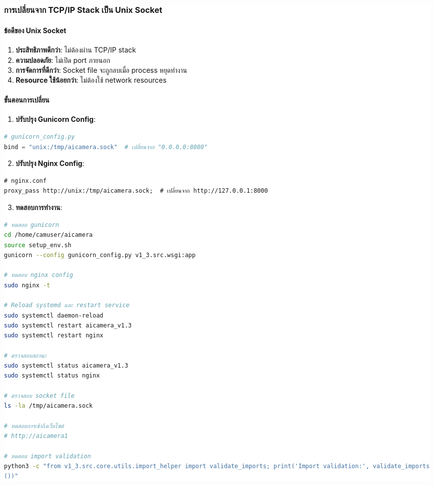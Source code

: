 ```bash
```

### การเปลี่ยนจาก TCP/IP Stack เป็น Unix Socket

#### ข้อดีของ Unix Socket
1. **ประสิทธิภาพดีกว่า**: ไม่ต้องผ่าน TCP/IP stack
2. **ความปลอดภัย**: ไม่เปิด port ภายนอก
3. **การจัดการที่ดีกว่า**: Socket file จะถูกลบเมื่อ process หยุดทำงาน
4. **Resource ใช้น้อยกว่า**: ไม่ต้องใช้ network resources

#### ขั้นตอนการเปลี่ยน

1. **ปรับปรุง Gunicorn Config**:
```python
# gunicorn_config.py
bind = "unix:/tmp/aicamera.sock"  # เปลี่ยนจาก "0.0.0.0:8080"
```

2. **ปรับปรุง Nginx Config**:
```nginx
# nginx.conf
proxy_pass http://unix:/tmp/aicamera.sock;  # เปลี่ยนจาก http://127.0.0.1:8000
```

3. **ทดสอบการทำงาน**:
```bash
# ทดสอบ gunicorn
cd /home/camuser/aicamera
source setup_env.sh
gunicorn --config gunicorn_config.py v1_3.src.wsgi:app

# ทดสอบ nginx config
sudo nginx -t

# Reload systemd และ restart service
sudo systemctl daemon-reload
sudo systemctl restart aicamera_v1.3
sudo systemctl restart nginx

# ตรวจสอบสถานะ
sudo systemctl status aicamera_v1.3
sudo systemctl status nginx

# ตรวจสอบ socket file
ls -la /tmp/aicamera.sock

# ทดสอบการเข้าถึงเว็บไซต์
# http://aicamera1

# ทดสอบ import validation
python3 -c "from v1_3.src.core.utils.import_helper import validate_imports; print('Import validation:', validate_imports())"
```
